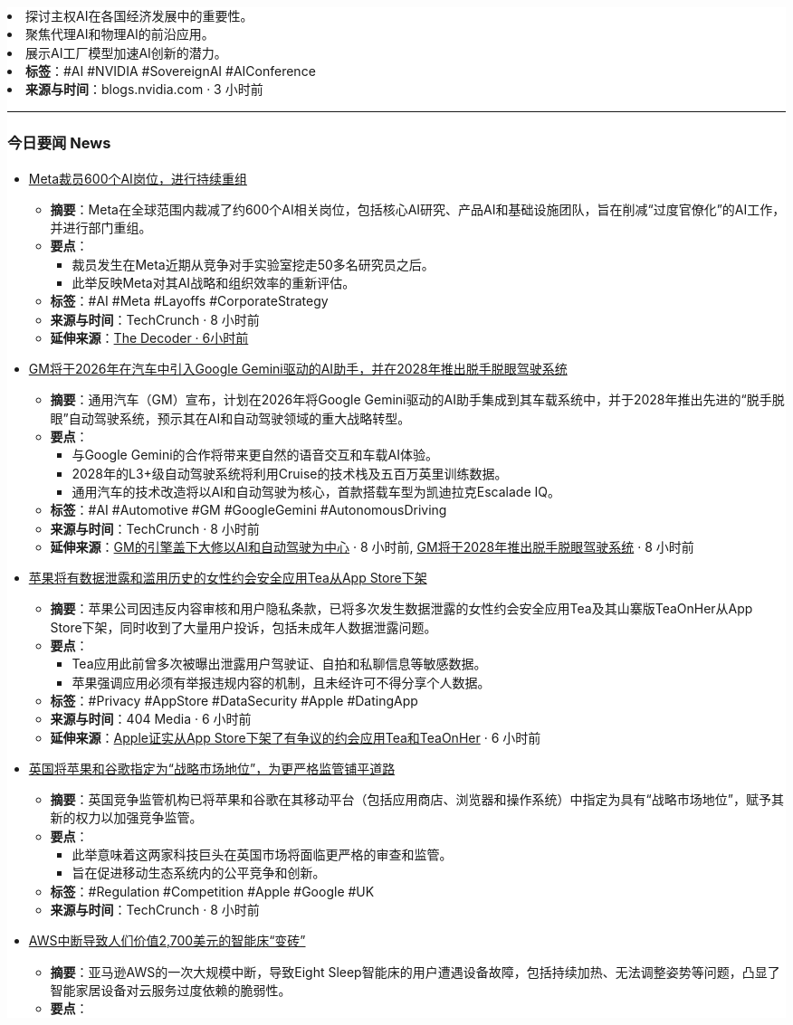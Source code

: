 <li>探讨主权AI在各国经济发展中的重要性。</li>
<li>聚焦代理AI和物理AI的前沿应用。</li>
<li>展示AI工厂模型加速AI创新的潜力。</li></ul></li>
<li><strong>标签</strong>：#AI #NVIDIA #SovereignAI #AIConference</li>
<li><strong>来源与时间</strong>：blogs.nvidia.com · 3 小时前</li></ul></li>
</ul>
<hr />
<h3 id="news">今日要闻 News</h3>
<ul>
<li><p><a href="https://techcrunch.com/2025/10/22/meta-cuts-600-ai-jobs-amid-ongoing-reorganization/">Meta裁员600个AI岗位，进行持续重组</a></p>
<ul>
<li><strong>摘要</strong>：Meta在全球范围内裁减了约600个AI相关岗位，包括核心AI研究、产品AI和基础设施团队，旨在削减“过度官僚化”的AI工作，并进行部门重组。</li>
<li><strong>要点</strong>：<ul>
<li>裁员发生在Meta近期从竞争对手实验室挖走50多名研究员之后。</li>
<li>此举反映Meta对其AI战略和组织效率的重新评估。</li></ul></li>
<li><strong>标签</strong>：#AI #Meta #Layoffs #CorporateStrategy</li>
<li><strong>来源与时间</strong>：TechCrunch · 8 小时前</li>
<li><strong>延伸来源</strong>：<a href="https://the-decoder.com/meta-cuts-600-ai-jobs-to-reduce-overly-bureaucratic-ai-efforts/">The Decoder · 6小时前</a></li></ul></li>
<li><p><a href="https://techcrunch.com/2025/10/22/gm-is-bringing-google-gemini-powered-ai-assistant-to-cars-in-2026/">GM将于2026年在汽车中引入Google Gemini驱动的AI助手，并在2028年推出脱手脱眼驾驶系统</a></p>
<ul>
<li><strong>摘要</strong>：通用汽车（GM）宣布，计划在2026年将Google Gemini驱动的AI助手集成到其车载系统中，并于2028年推出先进的“脱手脱眼”自动驾驶系统，预示其在AI和自动驾驶领域的重大战略转型。</li>
<li><strong>要点</strong>：<ul>
<li>与Google Gemini的合作将带来更自然的语音交互和车载AI体验。</li>
<li>2028年的L3+级自动驾驶系统将利用Cruise的技术栈及五百万英里训练数据。</li>
<li>通用汽车的技术改造将以AI和自动驾驶为核心，首款搭载车型为凯迪拉克Escalade IQ。</li></ul></li>
<li><strong>标签</strong>：#AI #Automotive #GM #GoogleGemini #AutonomousDriving</li>
<li><strong>来源与时间</strong>：TechCrunch · 8 小时前</li>
<li><strong>延伸来源</strong>：<a href="https://techcrunch.com/2025/10/22/gms-under-the-hood-overhaul-puts-ai-and-automated-driving-at-the-center/">GM的引擎盖下大修以AI和自动驾驶为中心</a> · 8 小时前, <a href="https://techcrunch.com/2025/10/22/gm-to-introduce-eyes-off-hands-off-driving-system-in-2028/">GM将于2028年推出脱手脱眼驾驶系统</a> · 8 小时前</li></ul></li>
<li><p><a href="https://www.404media.co/women-dating-safety-app-tea-delisted-from-apple-app-store/">苹果将有数据泄露和滥用历史的女性约会安全应用Tea从App Store下架</a></p>
<ul>
<li><strong>摘要</strong>：苹果公司因违反内容审核和用户隐私条款，已将多次发生数据泄露的女性约会安全应用Tea及其山寨版TeaOnHer从App Store下架，同时收到了大量用户投诉，包括未成年人数据泄露问题。</li>
<li><strong>要点</strong>：<ul>
<li>Tea应用此前曾多次被曝出泄露用户驾驶证、自拍和私聊信息等敏感数据。</li>
<li>苹果强调应用必须有举报违规内容的机制，且未经许可不得分享个人数据。</li></ul></li>
<li><strong>标签</strong>：#Privacy #AppStore #DataSecurity #Apple #DatingApp</li>
<li><strong>来源与时间</strong>：404 Media · 6 小时前</li>
<li><strong>延伸来源</strong>：<a href="https://techcrunch.com/2025/10/22/apple-confirms-it-pulled-controversial-dating-apps-tea-and-teaonher-from-the-app-store/">Apple证实从App Store下架了有争议的约会应用Tea和TeaOnHer</a> · 6 小时前</li></ul></li>
<li><p><a href="https://techcrunch.com/2025/10/22/u-k-designates-apple-and-google-as-having-strategic-market-status-opening-door-for-more-regulation/">英国将苹果和谷歌指定为“战略市场地位”，为更严格监管铺平道路</a></p>
<ul>
<li><strong>摘要</strong>：英国竞争监管机构已将苹果和谷歌在其移动平台（包括应用商店、浏览器和操作系统）中指定为具有“战略市场地位”，赋予其新的权力以加强竞争监管。</li>
<li><strong>要点</strong>：<ul>
<li>此举意味着这两家科技巨头在英国市场将面临更严格的审查和监管。</li>
<li>旨在促进移动生态系统内的公平竞争和创新。</li></ul></li>
<li><strong>标签</strong>：#Regulation #Competition #Apple #Google #UK</li>
<li><strong>来源与时间</strong>：TechCrunch · 8 小时前</li></ul></li>
<li><p><a href="https://www.404media.co/the-aws-outage-bricked-peoples-2-700-smartbeds/">AWS中断导致人们价值2,700美元的智能床“变砖”</a></p>
<ul>
<li><strong>摘要</strong>：亚马逊AWS的一次大规模中断，导致Eight Sleep智能床的用户遭遇设备故障，包括持续加热、无法调整姿势等问题，凸显了智能家居设备对云服务过度依赖的脆弱性。</li>
<li><strong>要点</strong>：<ul>
